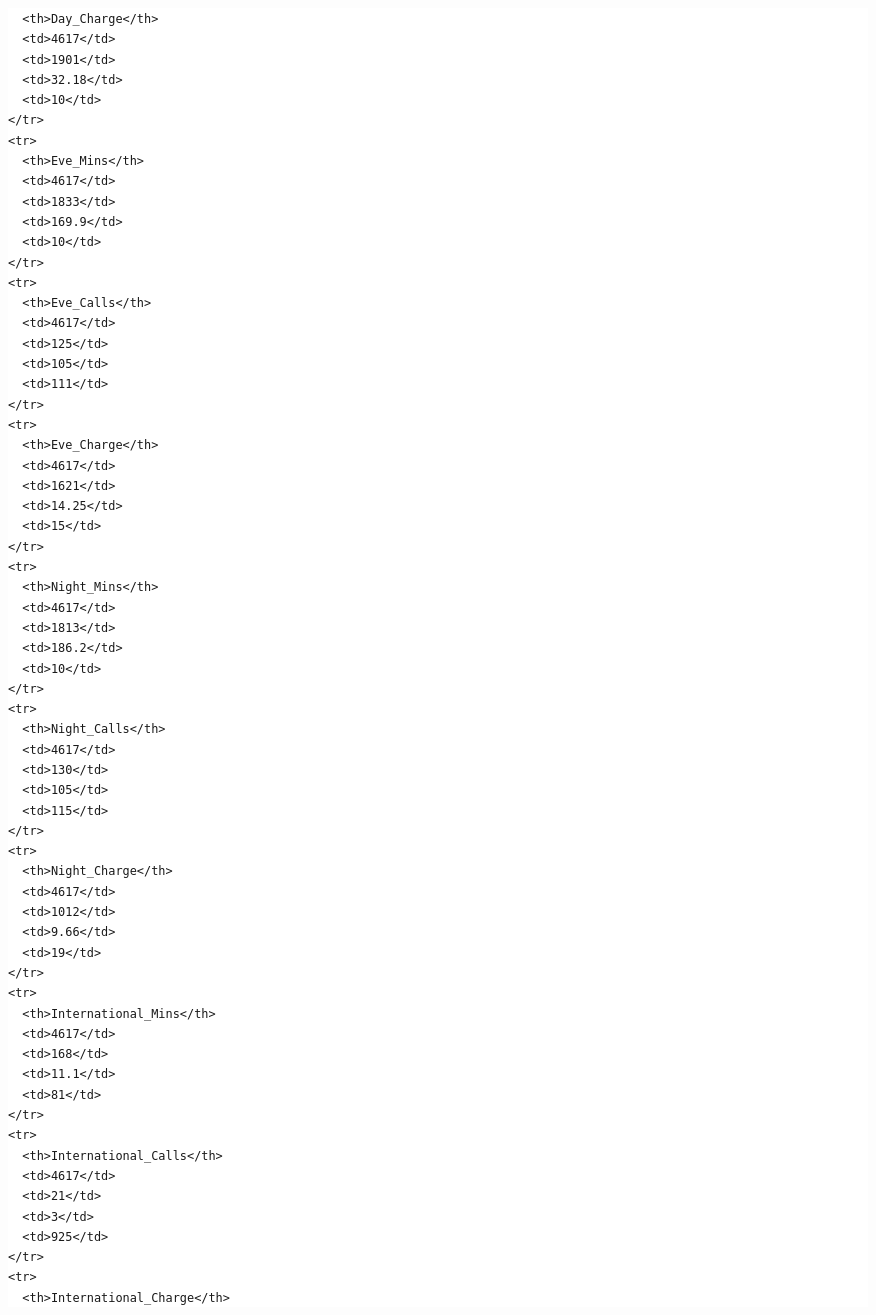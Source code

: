       <th>Day_Charge</th>
      <td>4617</td>
      <td>1901</td>
      <td>32.18</td>
      <td>10</td>
    </tr>
    <tr>
      <th>Eve_Mins</th>
      <td>4617</td>
      <td>1833</td>
      <td>169.9</td>
      <td>10</td>
    </tr>
    <tr>
      <th>Eve_Calls</th>
      <td>4617</td>
      <td>125</td>
      <td>105</td>
      <td>111</td>
    </tr>
    <tr>
      <th>Eve_Charge</th>
      <td>4617</td>
      <td>1621</td>
      <td>14.25</td>
      <td>15</td>
    </tr>
    <tr>
      <th>Night_Mins</th>
      <td>4617</td>
      <td>1813</td>
      <td>186.2</td>
      <td>10</td>
    </tr>
    <tr>
      <th>Night_Calls</th>
      <td>4617</td>
      <td>130</td>
      <td>105</td>
      <td>115</td>
    </tr>
    <tr>
      <th>Night_Charge</th>
      <td>4617</td>
      <td>1012</td>
      <td>9.66</td>
      <td>19</td>
    </tr>
    <tr>
      <th>International_Mins</th>
      <td>4617</td>
      <td>168</td>
      <td>11.1</td>
      <td>81</td>
    </tr>
    <tr>
      <th>International_Calls</th>
      <td>4617</td>
      <td>21</td>
      <td>3</td>
      <td>925</td>
    </tr>
    <tr>
      <th>International_Charge</th>